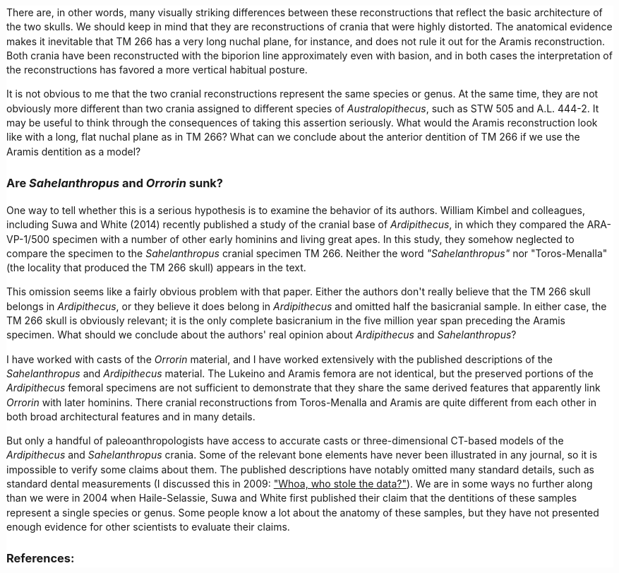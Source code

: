 There are, in other words, many visually striking differences between these reconstructions that reflect the basic architecture of the two skulls. We should keep in mind that they are reconstructions of crania that were highly distorted. The anatomical evidence makes it inevitable that TM 266 has a very long nuchal plane, for instance, and does not rule it out for the Aramis reconstruction. Both crania have been reconstructed with the biporion line approximately even with basion, and in both cases the interpretation of the reconstructions has favored a more vertical habitual posture. 

It is not obvious to me that the two cranial reconstructions represent the same species or genus. At the same time, they are not obviously more different than two crania assigned to different species of <em>Australopithecus</em>, such as STW 505 and A.L. 444-2. It may be useful to think through the consequences of taking this assertion seriously. What would the Aramis reconstruction look like with a long, flat nuchal plane as in TM 266? What can we conclude about the anterior dentition of TM 266 if we use the Aramis dentition as a model?




### Are <em>Sahelanthropus</em> and <em>Orrorin</em> sunk?

One way to tell whether this is a serious hypothesis is to examine the behavior of its authors. William Kimbel and colleagues, including Suwa and White (2014) recently published a study of the cranial base of <em>Ardipithecus</em>, in which they compared the ARA-VP-1/500 specimen with a number of other early hominins and living great apes. In this study, they somehow neglected to compare the specimen to the <em>Sahelanthropus</em> cranial specimen TM 266. Neither the word <em>"Sahelanthropus"</em> nor "Toros-Menalla" (the locality that produced the TM 266 skull) appears in the text. 

This omission seems like a fairly obvious problem with that paper. Either the authors don't really believe that the TM 266 skull belongs in <em>Ardipithecus</em>, or they believe it does belong in <em>Ardipithecus</em> and omitted half the basicranial sample. In either case, the TM 266 skull is obviously relevant; it is the only complete basicranium in the five million year span preceding the Aramis specimen. What should we conclude about the authors' real opinion about <em>Ardipithecus</em> and <em>Sahelanthropus</em>? 

I have worked with casts of the <em>Orrorin</em> material, and I have worked extensively with the published descriptions of the <em>Sahelanthropus</em> and <em>Ardipithecus</em> material. The Lukeino and Aramis femora are not identical, but the preserved portions of the <em>Ardipithecus</em> femoral specimens are not sufficient to demonstrate that they share the same derived features that apparently link <em>Orrorin</em> with later hominins. There cranial reconstructions from Toros-Menalla and Aramis are quite different from each other in both broad architectural features and in many details.

But only a handful of paleoanthropologists have access to accurate casts or three-dimensional CT-based models of the <em>Ardipithecus</em> and <em>Sahelanthropus</em> crania. Some of the relevant bone elements have never been illustrated in any journal, so it is impossible to verify some claims about them. The published descriptions have notably omitted many standard details, such as standard dental measurements (I discussed this in 2009: <a href="http://johnhawks.net/weblog/topics/meta/ardipithecus-data-table-blackout-2009.html">"Whoa, who stole the data?"</a>). We are in some ways no further along than we were in 2004 when Haile-Selassie, Suwa and White first published their claim that the dentitions of these samples represent a single species or genus. Some people know a lot about the anatomy of these samples, but they have not presented enough evidence for other scientists to evaluate their claims. 



### References:
